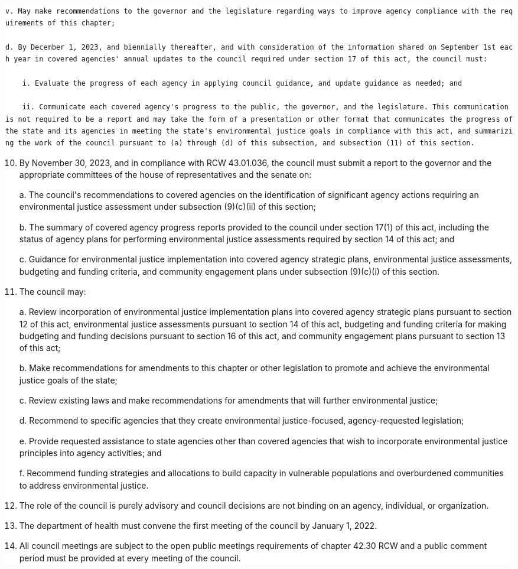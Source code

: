     v. May make recommendations to the governor and the legislature regarding ways to improve agency compliance with the requirements of this chapter;

    d. By December 1, 2023, and biennially thereafter, and with consideration of the information shared on September 1st each year in covered agencies' annual updates to the council required under section 17 of this act, the council must:

        i. Evaluate the progress of each agency in applying council guidance, and update guidance as needed; and

        ii. Communicate each covered agency's progress to the public, the governor, and the legislature. This communication is not required to be a report and may take the form of a presentation or other format that communicates the progress of the state and its agencies in meeting the state's environmental justice goals in compliance with this act, and summarizing the work of the council pursuant to (a) through (d) of this subsection, and subsection (11) of this section.

10. By November 30, 2023, and in compliance with RCW 43.01.036, the council must submit a report to the governor and the appropriate committees of the house of representatives and the senate on:

    a. The council's recommendations to covered agencies on the identification of significant agency actions requiring an environmental justice assessment under subsection (9)(c)(ii) of this section;

    b. The summary of covered agency progress reports provided to the council under section 17(1) of this act, including the status of agency plans for performing environmental justice assessments required by section 14 of this act; and

    c. Guidance for environmental justice implementation into covered agency strategic plans, environmental justice assessments, budgeting and funding criteria, and community engagement plans under subsection (9)(c)(i) of this section.

11. The council may:

    a. Review incorporation of environmental justice implementation plans into covered agency strategic plans pursuant to section 12 of this act, environmental justice assessments pursuant to section 14 of this act, budgeting and funding criteria for making budgeting and funding decisions pursuant to section 16 of this act, and community engagement plans pursuant to section 13 of this act;

    b. Make recommendations for amendments to this chapter or other legislation to promote and achieve the environmental justice goals of the state;

    c. Review existing laws and make recommendations for amendments that will further environmental justice;

    d. Recommend to specific agencies that they create environmental justice-focused, agency-requested legislation;

    e. Provide requested assistance to state agencies other than covered agencies that wish to incorporate environmental justice principles into agency activities; and

    f. Recommend funding strategies and allocations to build capacity in vulnerable populations and overburdened communities to address environmental justice.

12. The role of the council is purely advisory and council decisions are not binding on an agency, individual, or organization.

13. The department of health must convene the first meeting of the council by January 1, 2022.

14. All council meetings are subject to the open public meetings requirements of chapter 42.30 RCW and a public comment period must be provided at every meeting of the council.
